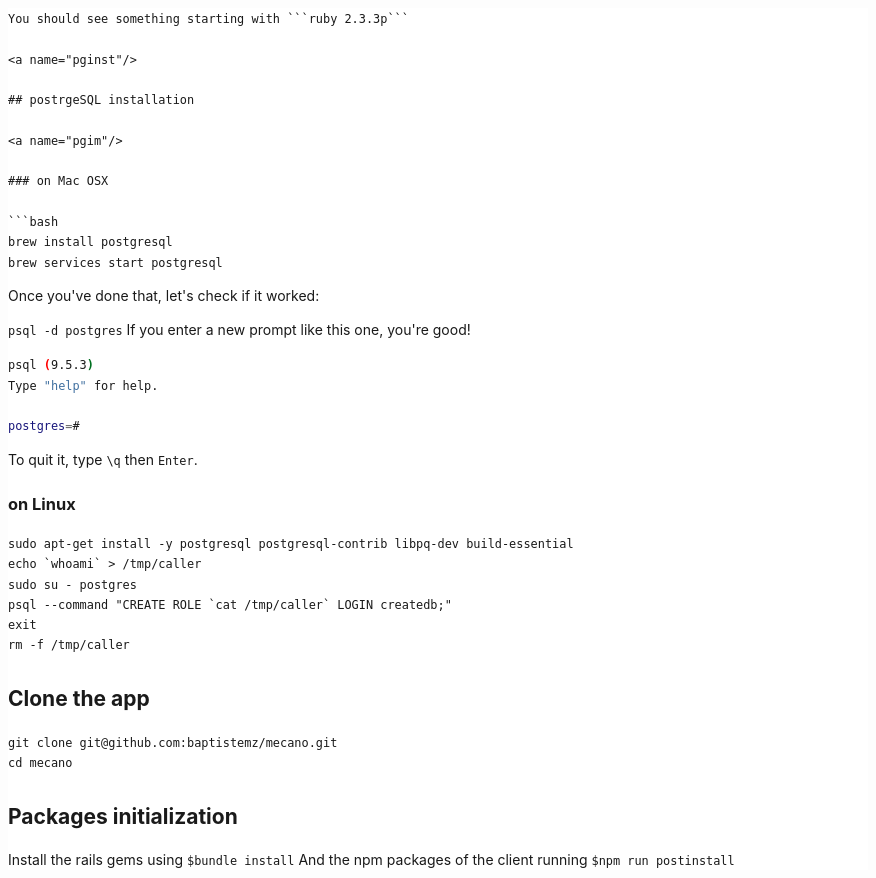 ```
You should see something starting with ```ruby 2.3.3p```

<a name="pginst"/>

## postrgeSQL installation

<a name="pgim"/>

### on Mac OSX

```bash
brew install postgresql
brew services start postgresql
```
Once you've done that, let's check if it worked:

```psql -d postgres```
If you enter a new prompt like this one, you're good!

```bash
psql (9.5.3)
Type "help" for help.

postgres=#
```
To quit it, type ```\q``` then ```Enter```.


<a name="pgil"/>

### on Linux

```
sudo apt-get install -y postgresql postgresql-contrib libpq-dev build-essential
echo `whoami` > /tmp/caller
sudo su - postgres
psql --command "CREATE ROLE `cat /tmp/caller` LOGIN createdb;"
exit
rm -f /tmp/caller
```

<a name="clone"/>

## Clone the app

```
git clone git@github.com:baptistemz/mecano.git
cd mecano
```

<a name="pi"/>

## Packages initialization
Install the rails gems using ```$bundle install```
And the npm packages of the client running ```$npm run postinstall```
